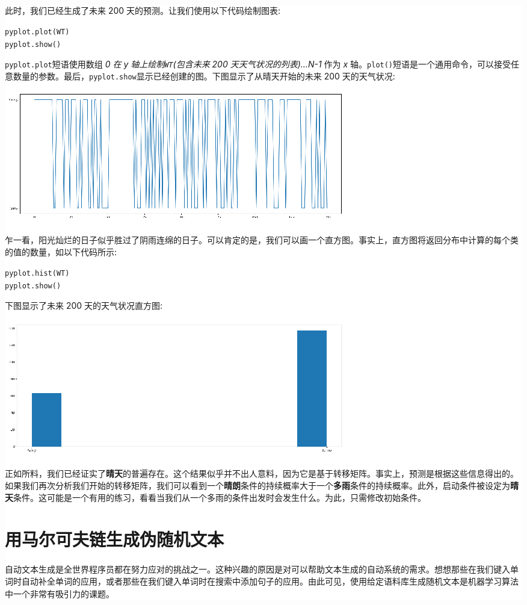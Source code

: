 此时，我们已经生成了未来 200 天的预测。让我们使用以下代码绘制图表:

```py
pyplot.plot(WT)
pyplot.show()
```

`pyplot.plot`短语使用数组 *0 在 *y* 轴上绘制`WT`(包含未来 200 天天气状况的列表)...N-1* 作为 *x* 轴。`plot()`短语是一个通用命令，可以接受任意数量的参数。最后，`pyplot.show`显示已经创建的图。下图显示了从晴天开始的未来 200 天的天气状况:

![](img/1d5c251d-0238-4d03-b950-2b9e0ffc654b.png)

乍一看，阳光灿烂的日子似乎胜过了阴雨连绵的日子。可以肯定的是，我们可以画一个直方图。事实上，直方图将返回分布中计算的每个类的值的数量，如以下代码所示:

```py
pyplot.hist(WT)
pyplot.show()
```

下图显示了未来 200 天的天气状况直方图:

![](img/174ef131-4e4d-4955-9574-eab908758384.png)

正如所料，我们已经证实了**晴天**的普遍存在。这个结果似乎并不出人意料，因为它是基于转移矩阵。事实上，预测是根据这些信息得出的。如果我们再次分析我们开始的转移矩阵，我们可以看到一个**晴朗**条件的持续概率大于一个**多雨**条件的持续概率。此外，启动条件被设定为**晴天**条件。这可能是一个有用的练习，看看当我们从一个多雨的条件出发时会发生什么。为此，只需修改初始条件。



# 用马尔可夫链生成伪随机文本

自动文本生成是全世界程序员都在努力应对的挑战之一。这种兴趣的原因是对可以帮助文本生成的自动系统的需求。想想那些在我们键入单词时自动补全单词的应用，或者那些在我们键入单词时在搜索中添加句子的应用。由此可见，使用给定语料库生成随机文本是机器学习算法中一个非常有吸引力的课题。
